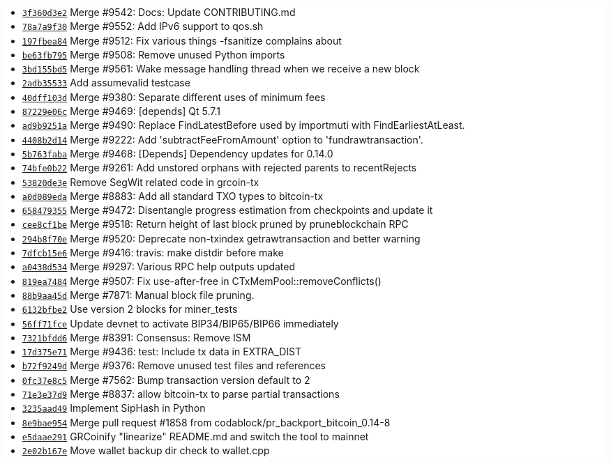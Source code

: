 -   [`3f360d3e2`](https://github.com/GRCoin-Coin/Core-Wallet/commit/3f360d3e2) Merge #9542: Docs: Update CONTRIBUTING.md
-   [`78a7a9f30`](https://github.com/GRCoin-Coin/Core-Wallet/commit/78a7a9f30) Merge #9552: Add IPv6 support to qos.sh
-   [`197fbea84`](https://github.com/GRCoin-Coin/Core-Wallet/commit/197fbea84) Merge #9512: Fix various things -fsanitize complains about
-   [`be63fb795`](https://github.com/GRCoin-Coin/Core-Wallet/commit/be63fb795) Merge #9508: Remove unused Python imports
-   [`3bd155bd5`](https://github.com/GRCoin-Coin/Core-Wallet/commit/3bd155bd5) Merge #9561: Wake message handling thread when we receive a new block
-   [`2adb35533`](https://github.com/GRCoin-Coin/Core-Wallet/commit/2adb35533) Add assumevalid testcase
-   [`40dff103d`](https://github.com/GRCoin-Coin/Core-Wallet/commit/40dff103d) Merge #9380: Separate different uses of minimum fees
-   [`87229e06c`](https://github.com/GRCoin-Coin/Core-Wallet/commit/87229e06c) Merge #9469: [depends] Qt 5.7.1
-   [`ad9b9251a`](https://github.com/GRCoin-Coin/Core-Wallet/commit/ad9b9251a) Merge #9490: Replace FindLatestBefore used by importmuti with FindEarliestAtLeast.
-   [`4408b2d14`](https://github.com/GRCoin-Coin/Core-Wallet/commit/4408b2d14) Merge #9222: Add 'subtractFeeFromAmount' option to 'fundrawtransaction'.
-   [`5b763faba`](https://github.com/GRCoin-Coin/Core-Wallet/commit/5b763faba) Merge #9468: [Depends] Dependency updates for 0.14.0
-   [`74bfe0b22`](https://github.com/GRCoin-Coin/Core-Wallet/commit/74bfe0b22) Merge #9261: Add unstored orphans with rejected parents to recentRejects
-   [`53820de3e`](https://github.com/GRCoin-Coin/Core-Wallet/commit/53820de3e) Remove SegWit related code in grcoin-tx
-   [`a0d089eda`](https://github.com/GRCoin-Coin/Core-Wallet/commit/a0d089eda) Merge #8883: Add all standard TXO types to bitcoin-tx
-   [`658479355`](https://github.com/GRCoin-Coin/Core-Wallet/commit/658479355) Merge #9472: Disentangle progress estimation from checkpoints and update it
-   [`cee8cf1be`](https://github.com/GRCoin-Coin/Core-Wallet/commit/cee8cf1be) Merge #9518: Return height of last block pruned by pruneblockchain RPC
-   [`294b8f70e`](https://github.com/GRCoin-Coin/Core-Wallet/commit/294b8f70e) Merge #9520: Deprecate non-txindex getrawtransaction and better warning
-   [`7dfcb15e6`](https://github.com/GRCoin-Coin/Core-Wallet/commit/7dfcb15e6) Merge #9416: travis: make distdir before make
-   [`a0438d534`](https://github.com/GRCoin-Coin/Core-Wallet/commit/a0438d534) Merge #9297: Various RPC help outputs updated
-   [`819ea7484`](https://github.com/GRCoin-Coin/Core-Wallet/commit/819ea7484) Merge #9507: Fix use-after-free in CTxMemPool::removeConflicts()
-   [`88b9aa45d`](https://github.com/GRCoin-Coin/Core-Wallet/commit/88b9aa45d) Merge #7871: Manual block file pruning.
-   [`6132bfbe2`](https://github.com/GRCoin-Coin/Core-Wallet/commit/6132bfbe2) Use version 2 blocks for miner_tests
-   [`56ff71fce`](https://github.com/GRCoin-Coin/Core-Wallet/commit/56ff71fce) Update devnet to activate BIP34/BIP65/BIP66 immediately
-   [`7321bfdd6`](https://github.com/GRCoin-Coin/Core-Wallet/commit/7321bfdd6) Merge #8391: Consensus: Remove ISM
-   [`17d375e71`](https://github.com/GRCoin-Coin/Core-Wallet/commit/17d375e71) Merge #9436: test: Include tx data in EXTRA_DIST
-   [`b72f9249d`](https://github.com/GRCoin-Coin/Core-Wallet/commit/b72f9249d) Merge #9376: Remove unused test files and references
-   [`0fc37e8c5`](https://github.com/GRCoin-Coin/Core-Wallet/commit/0fc37e8c5) Merge #7562: Bump transaction version default to 2
-   [`71e3e37d9`](https://github.com/GRCoin-Coin/Core-Wallet/commit/71e3e37d9) Merge #8837: allow bitcoin-tx to parse partial transactions
-   [`3235aad49`](https://github.com/GRCoin-Coin/Core-Wallet/commit/3235aad49) Implement SipHash in Python
-   [`8e9bae954`](https://github.com/GRCoin-Coin/Core-Wallet/commit/8e9bae954) Merge pull request #1858 from codablock/pr_backport_bitcoin_0.14-8
-   [`e5daae291`](https://github.com/GRCoin-Coin/Core-Wallet/commit/e5daae291) GRCoinify "linearize" README.md and switch the tool to mainnet
-   [`2e02b167e`](https://github.com/GRCoin-Coin/Core-Wallet/commit/2e02b167e) Move wallet backup dir check to wallet.cpp